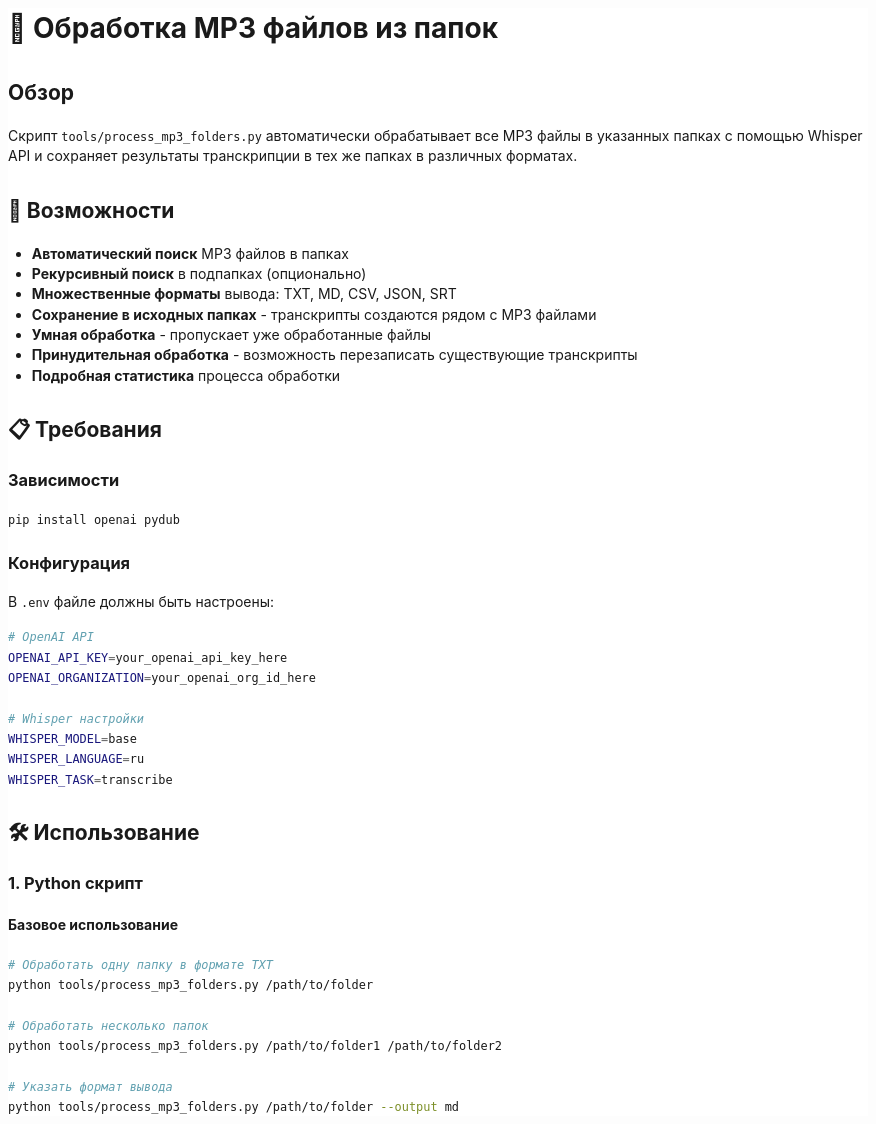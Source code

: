 # 🎤 Обработка MP3 файлов из папок

## Обзор

Скрипт `tools/process_mp3_folders.py` автоматически обрабатывает все MP3 файлы в указанных папках с помощью Whisper API и сохраняет результаты транскрипции в тех же папках в различных форматах.

## 🚀 Возможности

- **Автоматический поиск** MP3 файлов в папках
- **Рекурсивный поиск** в подпапках (опционально)
- **Множественные форматы** вывода: TXT, MD, CSV, JSON, SRT
- **Сохранение в исходных папках** - транскрипты создаются рядом с MP3 файлами
- **Умная обработка** - пропускает уже обработанные файлы
- **Принудительная обработка** - возможность перезаписать существующие транскрипты
- **Подробная статистика** процесса обработки

## 📋 Требования

### Зависимости
```bash
pip install openai pydub
```

### Конфигурация
В `.env` файле должны быть настроены:
```bash
# OpenAI API
OPENAI_API_KEY=your_openai_api_key_here
OPENAI_ORGANIZATION=your_openai_org_id_here

# Whisper настройки
WHISPER_MODEL=base
WHISPER_LANGUAGE=ru
WHISPER_TASK=transcribe
```

## 🛠️ Использование

### 1. Python скрипт

#### Базовое использование
```bash
# Обработать одну папку в формате TXT
python tools/process_mp3_folders.py /path/to/folder

# Обработать несколько папок
python tools/process_mp3_folders.py /path/to/folder1 /path/to/folder2

# Указать формат вывода
python tools/process_mp3_folders.py /path/to/folder --output md
```
